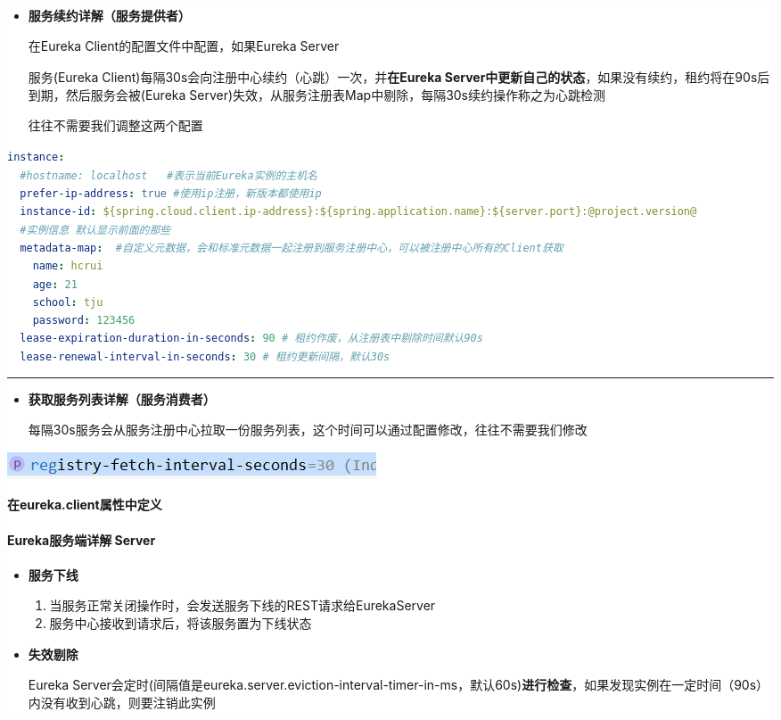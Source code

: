 - **服务续约详解（服务提供者）**

  在Eureka Client的配置文件中配置，如果Eureka Server

  服务(Eureka Client)每隔30s会向注册中心续约（心跳）一次，并**在Eureka Server中更新自己的状态**，如果没有续约，租约将在90s后到期，然后服务会被(Eureka Server)失效，从服务注册表Map中剔除，每隔30s续约操作称之为心跳检测

  往往不需要我们调整这两个配置

```yaml
instance:
  #hostname: localhost   #表示当前Eureka实例的主机名
  prefer-ip-address: true #使用ip注册，新版本都使用ip
  instance-id: ${spring.cloud.client.ip-address}:${spring.application.name}:${server.port}:@project.version@
  #实例信息 默认显示前面的那些
  metadata-map:  #自定义元数据，会和标准元数据一起注册到服务注册中心，可以被注册中心所有的Client获取
    name: hcrui
    age: 21
    school: tju
    password: 123456
  lease-expiration-duration-in-seconds: 90 # 租约作废，从注册表中剔除时间默认90s
  lease-renewal-interval-in-seconds: 30 # 租约更新间隔，默认30s
```





---

- **获取服务列表详解（服务消费者）**

  每隔30s服务会从服务注册中心拉取一份服务列表，这个时间可以通过配置修改，往往不需要我们修改

![image-20210311191804513](../picture/SpringCloud/image-20210311191804513.png)

**在eureka.client属性中定义**









#### Eureka服务端详解 Server



- **服务下线**
  1. 当服务正常关闭操作时，会发送服务下线的REST请求给EurekaServer
  2. 服务中心接收到请求后，将该服务置为下线状态



- **失效剔除**

  Eureka Server会定时(间隔值是eureka.server.eviction-interval-timer-in-ms，默认60s)**进行检查**，如果发现实例在一定时间（90s）内没有收到心跳，则要注销此实例

